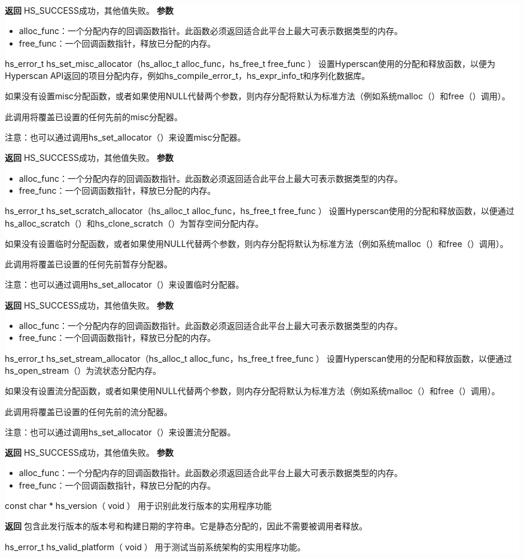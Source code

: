 **返回**
HS_SUCCESS成功，其他值失败。
**参数**
- alloc_func：一个分配内存的回调函数指针。此函数必须返回适合此平台上最大可表示数据类型的内存。
- free_func：一个回调函数指针，释放已分配的内存。

hs_error_t hs_set_misc_allocator（hs_alloc_t  alloc_func，hs_free_t  free_func ）
设置Hyperscan使用的分配和释放函数，以便为Hyperscan API返回的项目分配内存，例如hs_compile_error_t，hs_expr_info_t和序列化数据库。

如果没有设置misc分配函数，或者如果使用NULL代替两个参数，则内存分配将默认为标准方法（例如系统malloc（）和free（）调用）。

此调用将覆盖已设置的任何先前的misc分配器。

注意：也可以通过调用hs_set_allocator（）来设置misc分配器。

**返回**
HS_SUCCESS成功，其他值失败。
**参数**
- alloc_func：一个分配内存的回调函数指针。此函数必须返回适合此平台上最大可表示数据类型的内存。
- free_func：一个回调函数指针，释放已分配的内存。

hs_error_t hs_set_scratch_allocator（hs_alloc_t  alloc_func，hs_free_t  free_func ）
设置Hyperscan使用的分配和释放函数，以便通过hs_alloc_scratch（）和hs_clone_scratch（）为暂存空间分配内存。

如果没有设置临时分配函数，或者如果使用NULL代替两个参数，则内存分配将默认为标准方法（例如系统malloc（）和free（）调用）。

此调用将覆盖已设置的任何先前暂存分配器。

注意：也可以通过调用hs_set_allocator（）来设置临时分配器。

**返回**
HS_SUCCESS成功，其他值失败。
**参数**
- alloc_func：一个分配内存的回调函数指针。此函数必须返回适合此平台上最大可表示数据类型的内存。
- free_func：一个回调函数指针，释放已分配的内存。

hs_error_t hs_set_stream_allocator（hs_alloc_t  alloc_func，hs_free_t  free_func ）
设置Hyperscan使用的分配和释放函数，以便通过hs_open_stream（）为流状态分配内存。

如果没有设置流分配函数，或者如果使用NULL代替两个参数，则内存分配将默认为标准方法（例如系统malloc（）和free（）调用）。

此调用将覆盖已设置的任何先前的流分配器。

注意：也可以通过调用hs_set_allocator（）来设置流分配器。

**返回**
HS_SUCCESS成功，其他值失败。
**参数**
- alloc_func：一个分配内存的回调函数指针。此函数必须返回适合此平台上最大可表示数据类型的内存。
- free_func：一个回调函数指针，释放已分配的内存。

const char * hs_version（ void ）
用于识别此发行版本的实用程序功能

**返回**
包含此发行版本的版本号和构建日期的字符串。它是静态分配的，因此不需要被调用者释放。

hs_error_t hs_valid_platform（ void ）
用于测试当前系统架构的实用程序功能。
